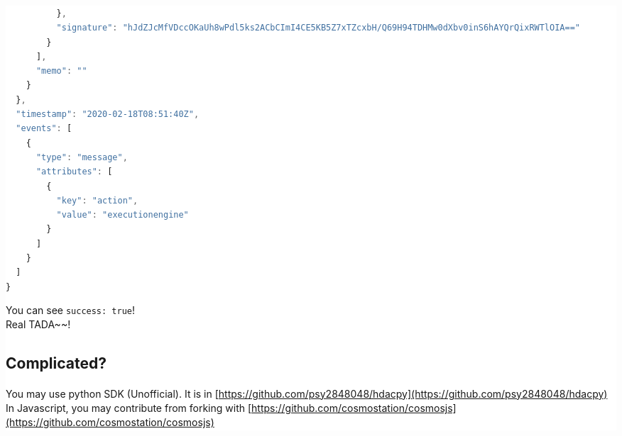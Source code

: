 ```javascript
          },
          "signature": "hJdZJcMfVDccOKaUh8wPdl5ks2ACbCImI4CE5KB5Z7xTZcxbH/Q69H94TDHMw0dXbv0inS6hAYQrQixRWTlOIA=="
        }
      ],
      "memo": ""
    }
  },
  "timestamp": "2020-02-18T08:51:40Z",
  "events": [
    {
      "type": "message",
      "attributes": [
        {
          "key": "action",
          "value": "executionengine"
        }
      ]
    }
  ]
}
```

You can see `success: true`!  
Real TADA~~! 

## Complicated?

You may use python SDK \(Unofficial\). It is in [https://github.com/psy2848048/hdacpy](https://github.com/psy2848048/hdacpy)  
In Javascript, you may contribute from forking with [https://github.com/cosmostation/cosmosjs](https://github.com/cosmostation/cosmosjs)

